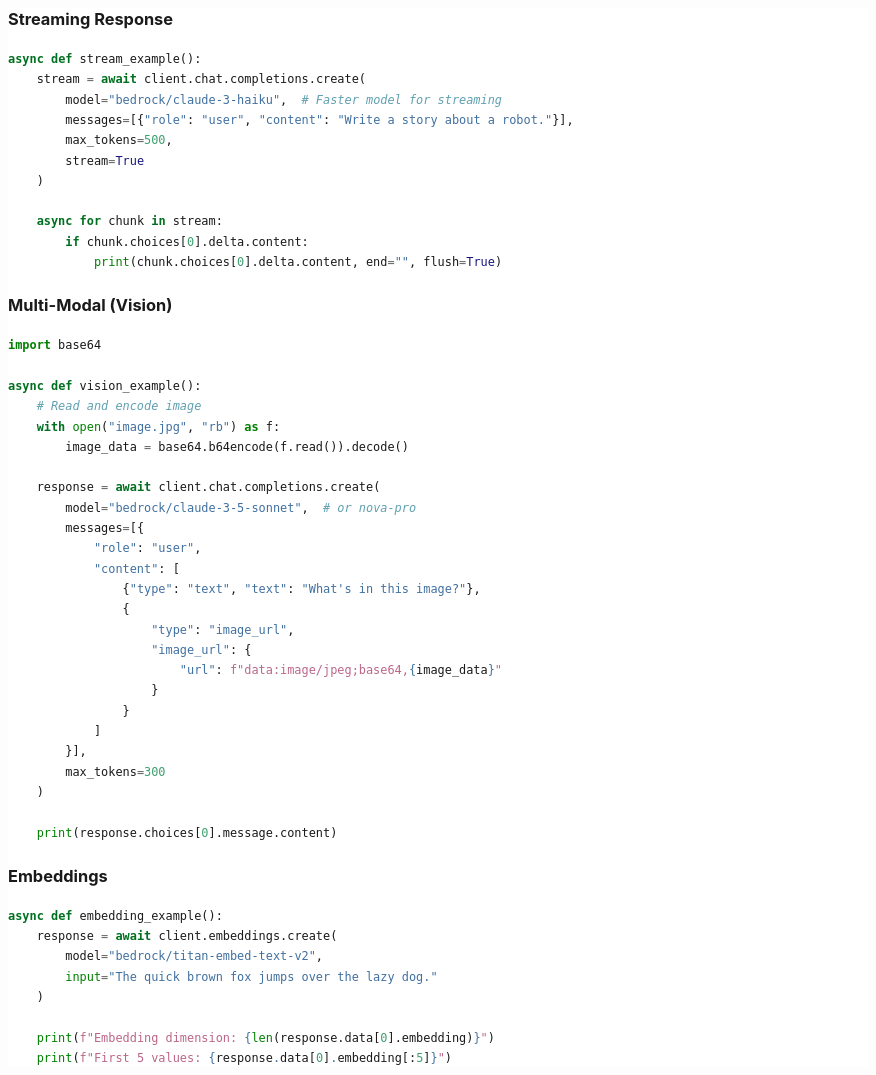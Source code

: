 ```python
```

### Streaming Response

```python
async def stream_example():
    stream = await client.chat.completions.create(
        model="bedrock/claude-3-haiku",  # Faster model for streaming
        messages=[{"role": "user", "content": "Write a story about a robot."}],
        max_tokens=500,
        stream=True
    )
    
    async for chunk in stream:
        if chunk.choices[0].delta.content:
            print(chunk.choices[0].delta.content, end="", flush=True)
```

### Multi-Modal (Vision)

```python
import base64

async def vision_example():
    # Read and encode image
    with open("image.jpg", "rb") as f:
        image_data = base64.b64encode(f.read()).decode()
    
    response = await client.chat.completions.create(
        model="bedrock/claude-3-5-sonnet",  # or nova-pro
        messages=[{
            "role": "user",
            "content": [
                {"type": "text", "text": "What's in this image?"},
                {
                    "type": "image_url",
                    "image_url": {
                        "url": f"data:image/jpeg;base64,{image_data}"
                    }
                }
            ]
        }],
        max_tokens=300
    )
    
    print(response.choices[0].message.content)
```

### Embeddings

```python
async def embedding_example():
    response = await client.embeddings.create(
        model="bedrock/titan-embed-text-v2",
        input="The quick brown fox jumps over the lazy dog."
    )
    
    print(f"Embedding dimension: {len(response.data[0].embedding)}")
    print(f"First 5 values: {response.data[0].embedding[:5]}")
```
